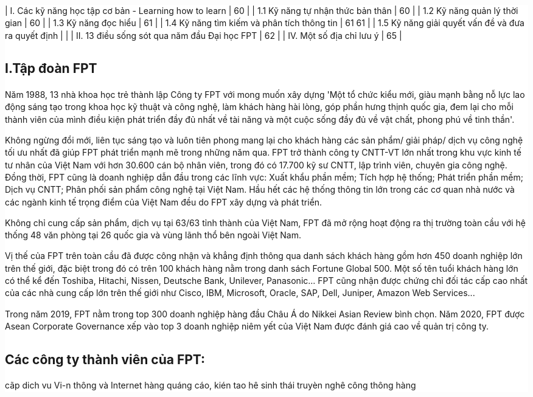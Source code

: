 | I. Các kỹ năng học tập cơ bản - Learning how to learn      | 60    |
| 1.1 Kỹ năng tự nhận thức bản thân                          | 60    |
| 1.2 Kỹ năng quản lý thời gian                              | 60    |
| 1.3 Kỹ năng đọc hiểu                                       | 61    |
| 1.4 Kỹ năng tìm kiếm và phân tích thông tin                | 61 61 |
| 1.5 Kỹ năng giải quyết vấn đề và đưa ra quyết định         |       |
| II. 13 điều sống sót qua năm đầu Đại học FPT               | 62    |
| IV. Một số địa chỉ lưu ý                                   | 65    |





## I.Tập đoàn FPT



Năm 1988, 13 nhà khoa học trẻ thành lập Công ty FPT với mong muốn xây dựng 'Một tổ chức kiểu mới, giàu mạnh bằng nỗ lực lao động sáng tạo trong khoa học kỹ thuật và công nghệ, làm khách hàng hài lòng, góp phần hưng thịnh quốc gia, đem lại cho mỗi thành viên của mình điều kiện phát triển đầy đủ nhất về tài năng và một cuộc sống đầy đủ về vật chất, phong phú về tinh thần'.

Không ngừng đổi mới, liên tục sáng tạo và luôn tiên phong mang lại cho khách hàng các sản phẩm/ giải pháp/ dịch vụ công nghệ tối ưu nhất đã giúp FPT phát triển mạnh mẽ trong những năm qua. FPT trở thành công ty CNTT-VT lớn nhất trong khu vực kinh tế tư nhân của Việt Nam với hơn 30.600 cán bộ nhân viên, trong đó có 17.700 kỹ sư CNTT, lập trình viên, chuyên gia công nghệ. Đồng thời, FPT cũng là doanh nghiệp dẫn đầu trong các lĩnh vực: Xuất khẩu phần mềm; Tích hợp hệ thống; Phát triển phần mềm; Dịch vụ CNTT; Phân phối sản phẩm công nghệ tại Việt Nam. Hầu hết các hệ thống thông tin lớn trong các cơ quan nhà nước và các ngành kinh tế trọng điểm của Việt Nam đều do FPT xây dựng và phát triển.

Không chỉ cung cấp sản phẩm, dịch vụ tại 63/63 tỉnh thành của Việt Nam, FPT đã mở rộng hoạt động ra thị trường toàn cầu với hệ thống 48 văn phòng tại 26 quốc gia và vùng lãnh thổ bên ngoài Việt Nam.

Vị thế của FPT trên toàn cầu đã được công nhận và khẳng định thông qua danh sách khách hàng gồm hơn 450 doanh nghiệp lớn trên thế giới, đặc biệt trong đó có trên 100 khách hàng nằm trong danh sách Fortune Global 500. Một số tên tuổi khách hàng lớn có thể kể đến Toshiba, Hitachi, Nissen, Deutsche Bank, Unilever, Panasonic... FPT cũng nhận được chứng chỉ đối tác cấp cao nhất của các nhà cung cấp lớn trên thế giới như Cisco, IBM, Microsoft, Oracle, SAP, Dell, Juniper, Amazon Web Services...

Trong năm 2019, FPT nằm trong top 300 doanh nghiệp hàng đầu Châu Á do Nikkei Asian Review bình chọn. Năm 2020, FPT được Asean Corporate Governance xếp vào top 3 doanh nghiệp niêm yết của Việt Nam được đánh giá cao về quản trị công ty.

## Các công ty thành viên của FPT:







cãp dich vu Vi-n thông và Internet hàng quáng cáo, kién tao hê sinh thái truyèn nghê công thông hàng
